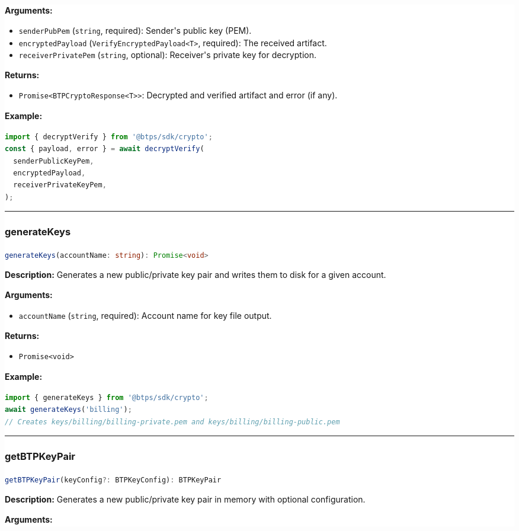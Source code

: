 **Arguments:**

- `senderPubPem` (`string`, required): Sender's public key (PEM).
- `encryptedPayload` (`VerifyEncryptedPayload<T>`, required): The received artifact.
- `receiverPrivatePem` (`string`, optional): Receiver's private key for decryption.

**Returns:**

- `Promise<BTPCryptoResponse<T>>`: Decrypted and verified artifact and error (if any).

**Example:**

```js
import { decryptVerify } from '@btps/sdk/crypto';
const { payload, error } = await decryptVerify(
  senderPublicKeyPem,
  encryptedPayload,
  receiverPrivateKeyPem,
);
```

---

### generateKeys

```ts
generateKeys(accountName: string): Promise<void>
```

**Description:**
Generates a new public/private key pair and writes them to disk for a given account.

**Arguments:**

- `accountName` (`string`, required): Account name for key file output.

**Returns:**

- `Promise<void>`

**Example:**

```js
import { generateKeys } from '@btps/sdk/crypto';
await generateKeys('billing');
// Creates keys/billing/billing-private.pem and keys/billing/billing-public.pem
```

---

### getBTPKeyPair

```ts
getBTPKeyPair(keyConfig?: BTPKeyConfig): BTPKeyPair
```

**Description:**
Generates a new public/private key pair in memory with optional configuration.

**Arguments:**
